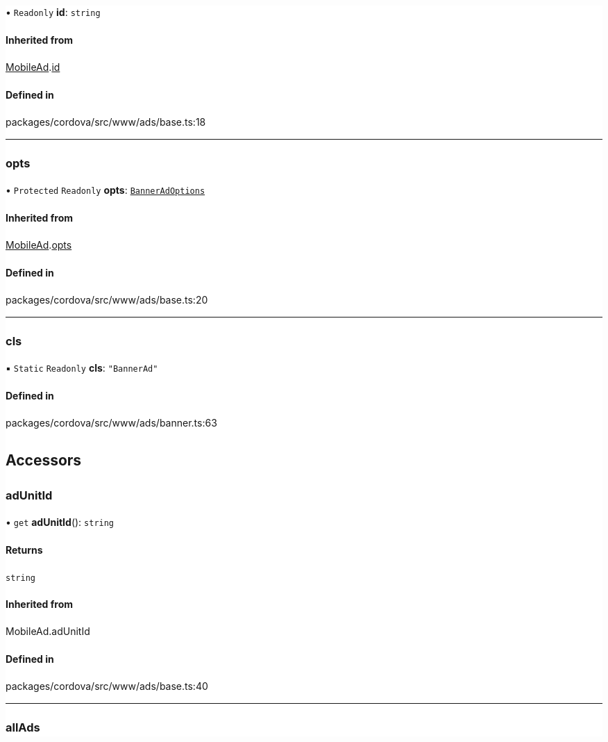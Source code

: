 • `Readonly` **id**: `string`

#### Inherited from

[MobileAd](MobileAd.md).[id](MobileAd.md#id)

#### Defined in

packages/cordova/src/www/ads/base.ts:18

___

### opts

• `Protected` `Readonly` **opts**: [`BannerAdOptions`](../interfaces/BannerAdOptions.md)

#### Inherited from

[MobileAd](MobileAd.md).[opts](MobileAd.md#opts)

#### Defined in

packages/cordova/src/www/ads/base.ts:20

___

### cls

▪ `Static` `Readonly` **cls**: ``"BannerAd"``

#### Defined in

packages/cordova/src/www/ads/banner.ts:63

## Accessors

### adUnitId

• `get` **adUnitId**(): `string`

#### Returns

`string`

#### Inherited from

MobileAd.adUnitId

#### Defined in

packages/cordova/src/www/ads/base.ts:40

___

### allAds
